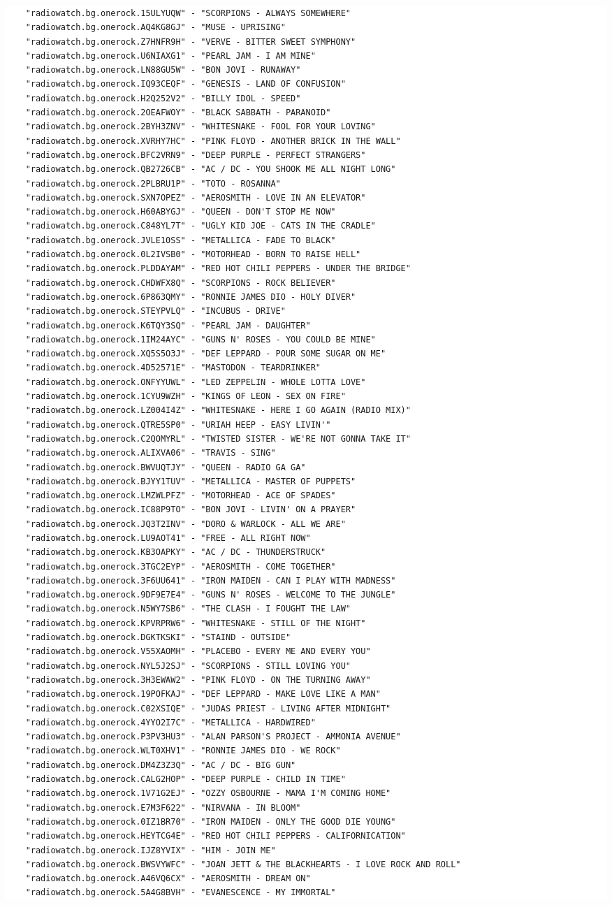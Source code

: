         "radiowatch.bg.onerock.15ULYUQW" - "SCORPIONS - ALWAYS SOMEWHERE"
        "radiowatch.bg.onerock.AQ4KG8GJ" - "MUSE - UPRISING"
        "radiowatch.bg.onerock.Z7HNFR9H" - "VERVE - BITTER SWEET SYMPHONY"
        "radiowatch.bg.onerock.U6NIAXG1" - "PEARL JAM - I AM MINE"
        "radiowatch.bg.onerock.LN88GU5W" - "BON JOVI - RUNAWAY"
        "radiowatch.bg.onerock.IQ93CEQF" - "GENESIS - LAND OF CONFUSION"
        "radiowatch.bg.onerock.H2Q252V2" - "BILLY IDOL - SPEED"
        "radiowatch.bg.onerock.2OEAFWOY" - "BLACK SABBATH - PARANOID"
        "radiowatch.bg.onerock.2BYH3ZNV" - "WHITESNAKE - FOOL FOR YOUR LOVING"
        "radiowatch.bg.onerock.XVRHY7HC" - "PINK FLOYD - ANOTHER BRICK IN THE WALL"
        "radiowatch.bg.onerock.BFC2VRN9" - "DEEP PURPLE - PERFECT STRANGERS"
        "radiowatch.bg.onerock.QB2726CB" - "AC / DC - YOU SHOOK ME ALL NIGHT LONG"
        "radiowatch.bg.onerock.2PLBRU1P" - "TOTO - ROSANNA"
        "radiowatch.bg.onerock.SXN7OPEZ" - "AEROSMITH - LOVE IN AN ELEVATOR"
        "radiowatch.bg.onerock.H60ABYGJ" - "QUEEN - DON'T STOP ME NOW"
        "radiowatch.bg.onerock.C848YL7T" - "UGLY KID JOE - CATS IN THE CRADLE"
        "radiowatch.bg.onerock.JVLE10SS" - "METALLICA - FADE TO BLACK"
        "radiowatch.bg.onerock.0L2IVSB0" - "MOTORHEAD - BORN TO RAISE HELL"
        "radiowatch.bg.onerock.PLDDAYAM" - "RED HOT CHILI PEPPERS - UNDER THE BRIDGE"
        "radiowatch.bg.onerock.CHDWFX8Q" - "SCORPIONS - ROCK BELIEVER"
        "radiowatch.bg.onerock.6P863QMY" - "RONNIE JAMES DIO - HOLY DIVER"
        "radiowatch.bg.onerock.STEYPVLQ" - "INCUBUS - DRIVE"
        "radiowatch.bg.onerock.K6TQY3SQ" - "PEARL JAM - DAUGHTER"
        "radiowatch.bg.onerock.1IM24AYC" - "GUNS N' ROSES - YOU COULD BE MINE"
        "radiowatch.bg.onerock.XQ5S5O3J" - "DEF LEPPARD - POUR SOME SUGAR ON ME"
        "radiowatch.bg.onerock.4D52571E" - "MASTODON - TEARDRINKER"
        "radiowatch.bg.onerock.ONFYYUWL" - "LED ZEPPELIN - WHOLE LOTTA LOVE"
        "radiowatch.bg.onerock.1CYU9WZH" - "KINGS OF LEON - SEX ON FIRE"
        "radiowatch.bg.onerock.LZ004I4Z" - "WHITESNAKE - HERE I GO AGAIN (RADIO MIX)"
        "radiowatch.bg.onerock.QTRE5SP0" - "URIAH HEEP - EASY LIVIN'"
        "radiowatch.bg.onerock.C2QOMYRL" - "TWISTED SISTER - WE'RE NOT GONNA TAKE IT"
        "radiowatch.bg.onerock.ALIXVA06" - "TRAVIS - SING"
        "radiowatch.bg.onerock.BWVUQTJY" - "QUEEN - RADIO GA GA"
        "radiowatch.bg.onerock.BJYY1TUV" - "METALLICA - MASTER OF PUPPETS"
        "radiowatch.bg.onerock.LMZWLPFZ" - "MOTORHEAD - ACE OF SPADES"
        "radiowatch.bg.onerock.IC88P9TO" - "BON JOVI - LIVIN' ON A PRAYER"
        "radiowatch.bg.onerock.JQ3T2INV" - "DORO & WARLOCK - ALL WE ARE"
        "radiowatch.bg.onerock.LU9AOT41" - "FREE - ALL RIGHT NOW"
        "radiowatch.bg.onerock.KB3OAPKY" - "AC / DC - THUNDERSTRUCK"
        "radiowatch.bg.onerock.3TGC2EYP" - "AEROSMITH - COME TOGETHER"
        "radiowatch.bg.onerock.3F6UU641" - "IRON MAIDEN - CAN I PLAY WITH MADNESS"
        "radiowatch.bg.onerock.9DF9E7E4" - "GUNS N' ROSES - WELCOME TO THE JUNGLE"
        "radiowatch.bg.onerock.N5WY7SB6" - "THE CLASH - I FOUGHT THE LAW"
        "radiowatch.bg.onerock.KPVRPRW6" - "WHITESNAKE - STILL OF THE NIGHT"
        "radiowatch.bg.onerock.DGKTKSKI" - "STAIND - OUTSIDE"
        "radiowatch.bg.onerock.V55XAOMH" - "PLACEBO - EVERY ME AND EVERY YOU"
        "radiowatch.bg.onerock.NYL5J2SJ" - "SCORPIONS - STILL LOVING YOU"
        "radiowatch.bg.onerock.3H3EWAW2" - "PINK FLOYD - ON THE TURNING AWAY"
        "radiowatch.bg.onerock.19POFKAJ" - "DEF LEPPARD - MAKE LOVE LIKE A MAN"
        "radiowatch.bg.onerock.C02XSIQE" - "JUDAS PRIEST - LIVING AFTER MIDNIGHT"
        "radiowatch.bg.onerock.4YYO2I7C" - "METALLICA - HARDWIRED"
        "radiowatch.bg.onerock.P3PV3HU3" - "ALAN PARSON'S PROJECT - AMMONIA AVENUE"
        "radiowatch.bg.onerock.WLT0XHV1" - "RONNIE JAMES DIO - WE ROCK"
        "radiowatch.bg.onerock.DM4Z3Z3Q" - "AC / DC - BIG GUN"
        "radiowatch.bg.onerock.CALG2HOP" - "DEEP PURPLE - CHILD IN TIME"
        "radiowatch.bg.onerock.1V71G2EJ" - "OZZY OSBOURNE - MAMA I'M COMING HOME"
        "radiowatch.bg.onerock.E7M3F622" - "NIRVANA - IN BLOOM"
        "radiowatch.bg.onerock.0IZ1BR70" - "IRON MAIDEN - ONLY THE GOOD DIE YOUNG"
        "radiowatch.bg.onerock.HEYTCG4E" - "RED HOT CHILI PEPPERS - CALIFORNICATION"
        "radiowatch.bg.onerock.IJZ8YVIX" - "HIM - JOIN ME"
        "radiowatch.bg.onerock.BWSVYWFC" - "JOAN JETT & THE BLACKHEARTS - I LOVE ROCK AND ROLL"
        "radiowatch.bg.onerock.A46VQ6CX" - "AEROSMITH - DREAM ON"
        "radiowatch.bg.onerock.5A4G8BVH" - "EVANESCENCE - MY IMMORTAL"
